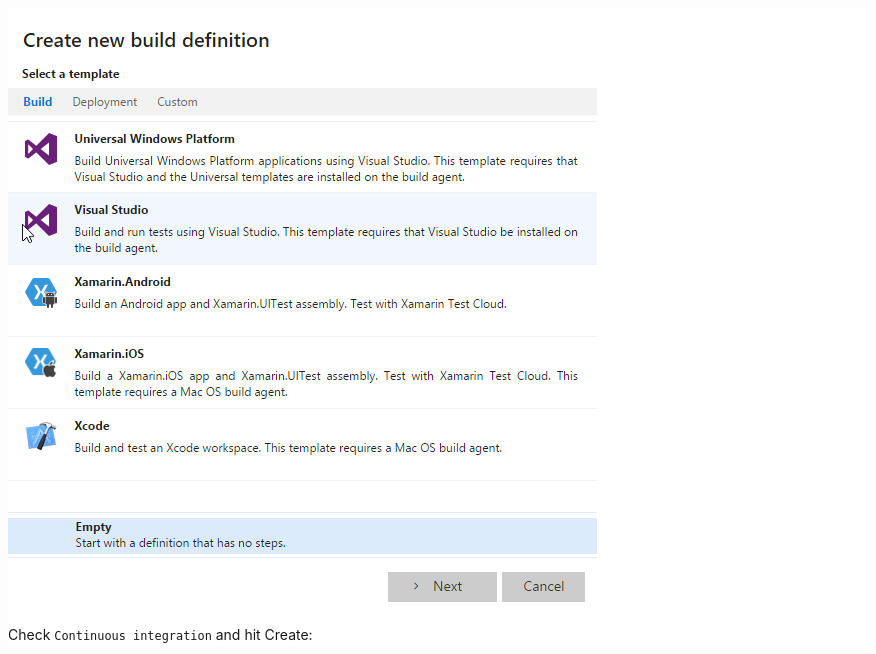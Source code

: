 ![Visual Studio Team Project](/img/posts/2016/vsts7.png)

Check `Continuous integration` and hit Create:
